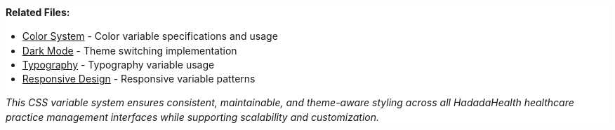 **Related Files:**
- [Color System](../color-system.md) - Color variable specifications and usage
- [Dark Mode](../dark-mode.md) - Theme switching implementation
- [Typography](../typography.md) - Typography variable usage
- [Responsive Design](responsive-design.md) - Responsive variable patterns

*This CSS variable system ensures consistent, maintainable, and theme-aware styling across all HadadaHealth healthcare practice management interfaces while supporting scalability and customization.*
